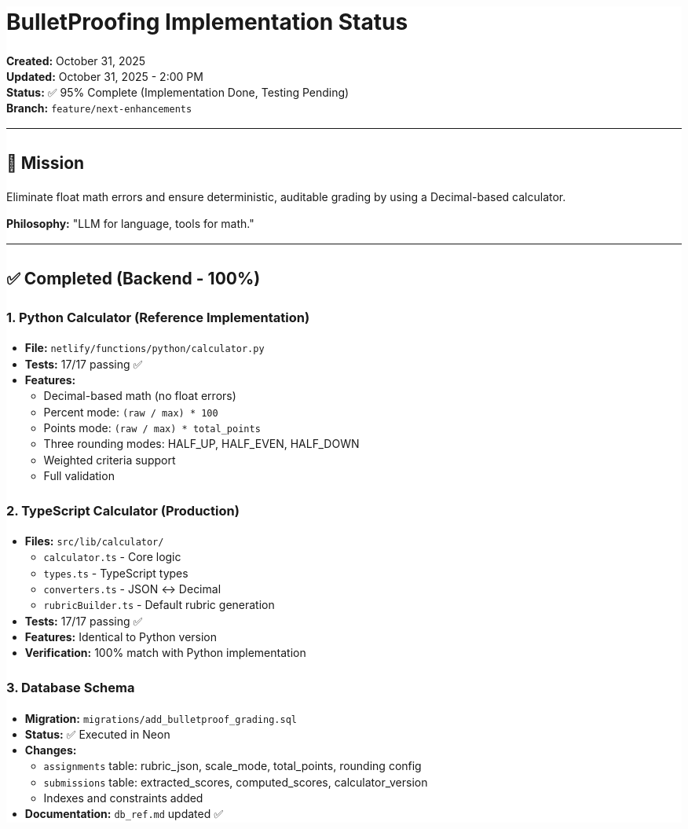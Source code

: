 # BulletProofing Implementation Status

**Created:** October 31, 2025  
**Updated:** October 31, 2025 - 2:00 PM  
**Status:** ✅ 95% Complete (Implementation Done, Testing Pending)  
**Branch:** `feature/next-enhancements`

---

## 🎯 Mission

Eliminate float math errors and ensure deterministic, auditable grading by using a Decimal-based calculator.

**Philosophy:** "LLM for language, tools for math."

---

## ✅ Completed (Backend - 100%)

### 1. Python Calculator (Reference Implementation)
- **File:** `netlify/functions/python/calculator.py`
- **Tests:** 17/17 passing ✅
- **Features:**
  - Decimal-based math (no float errors)
  - Percent mode: `(raw / max) * 100`
  - Points mode: `(raw / max) * total_points`
  - Three rounding modes: HALF_UP, HALF_EVEN, HALF_DOWN
  - Weighted criteria support
  - Full validation

### 2. TypeScript Calculator (Production)
- **Files:** `src/lib/calculator/`
  - `calculator.ts` - Core logic
  - `types.ts` - TypeScript types
  - `converters.ts` - JSON ↔ Decimal
  - `rubricBuilder.ts` - Default rubric generation
- **Tests:** 17/17 passing ✅
- **Features:** Identical to Python version
- **Verification:** 100% match with Python implementation

### 3. Database Schema
- **Migration:** `migrations/add_bulletproof_grading.sql`
- **Status:** ✅ Executed in Neon
- **Changes:**
  - `assignments` table: rubric_json, scale_mode, total_points, rounding config
  - `submissions` table: extracted_scores, computed_scores, calculator_version
  - Indexes and constraints added
- **Documentation:** `db_ref.md` updated ✅

